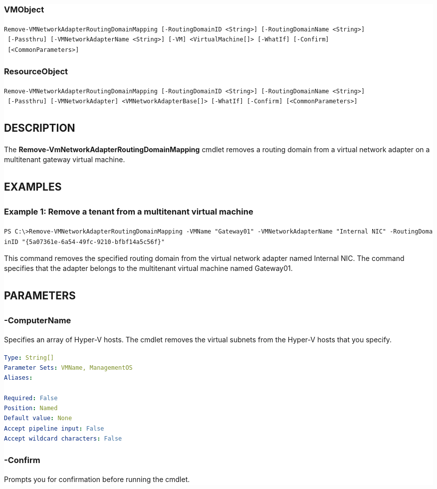 ### VMObject
```
Remove-VMNetworkAdapterRoutingDomainMapping [-RoutingDomainID <String>] [-RoutingDomainName <String>]
 [-Passthru] [-VMNetworkAdapterName <String>] [-VM] <VirtualMachine[]> [-WhatIf] [-Confirm]
 [<CommonParameters>]
```

### ResourceObject
```
Remove-VMNetworkAdapterRoutingDomainMapping [-RoutingDomainID <String>] [-RoutingDomainName <String>]
 [-Passthru] [-VMNetworkAdapter] <VMNetworkAdapterBase[]> [-WhatIf] [-Confirm] [<CommonParameters>]
```

## DESCRIPTION
The **Remove-VmNetworkAdapterRoutingDomainMapping** cmdlet removes a routing domain from a virtual network adapter on a multitenant gateway virtual machine.

## EXAMPLES

### Example 1: Remove a tenant from a multitenant virtual machine
```
PS C:\>Remove-VMNetworkAdapterRoutingDomainMapping -VMName "Gateway01" -VMNetworkAdapterName "Internal NIC" -RoutingDomainID "{5a07361e-6a54-49fc-9210-bfbf14a5c56f}"
```

This command removes the specified routing domain from the virtual network adapter named Internal NIC.
The command specifies that the adapter belongs to the multitenant virtual machine named Gateway01.

## PARAMETERS

### -ComputerName
Specifies an array of Hyper-V hosts.
The cmdlet removes the virtual subnets from the Hyper-V hosts that you specify.

```yaml
Type: String[]
Parameter Sets: VMName, ManagementOS
Aliases: 

Required: False
Position: Named
Default value: None
Accept pipeline input: False
Accept wildcard characters: False
```

### -Confirm
Prompts you for confirmation before running the cmdlet.
